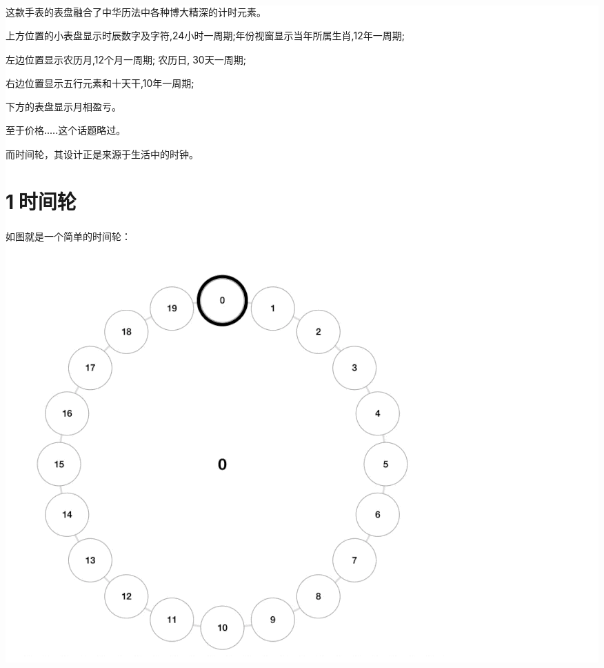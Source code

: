   

这款手表的表盘融合了中华历法中各种博大精深的计时元素。

  

上方位置的小表盘显示时辰数字及字符,24小时一周期;年份视窗显示当年所属生肖,12年一周期;

  

左边位置显示农历月,12个月一周期; 农历日, 30天一周期;

  

右边位置显示五行元素和十天干,10年一周期;

  

下方的表盘显示月相盈亏。

  

至于价格.....这个话题略过。

  

而时间轮，其设计正是来源于生活中的时钟。

  

# 1 时间轮

如图就是一个简单的时间轮：  

  

![](image-2021-04-06.14.47.00.000.png)
